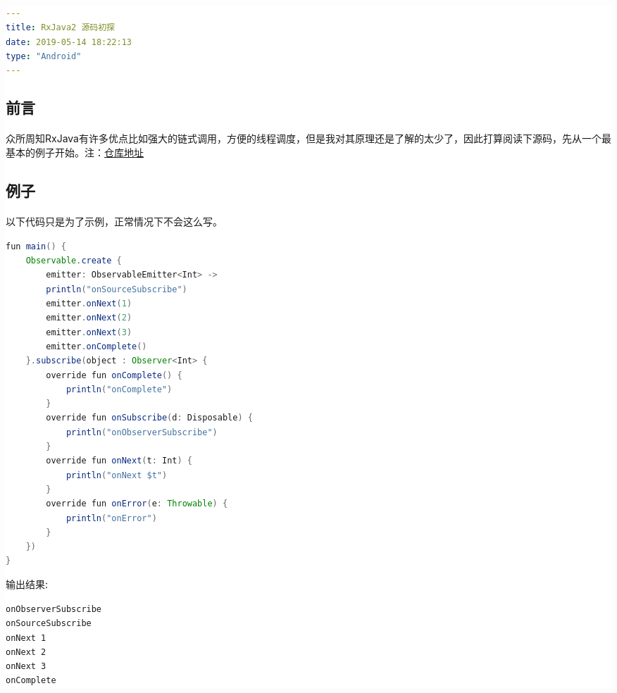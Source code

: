 ```yaml
---
title: RxJava2 源码初探
date: 2019-05-14 18:22:13
type: "Android"
---
```




## 前言

众所周知RxJava有许多优点比如强大的链式调用，方便的线程调度，但是我对其原理还是了解的太少了，因此打算阅读下源码，先从一个最基本的例子开始。注：[仓库地址](https://github.com/ReactiveX/RxJava) 

## 例子

以下代码只是为了示例，正常情况下不会这么写。

```java
fun main() {
    Observable.create {
        emitter: ObservableEmitter<Int> ->
        println("onSourceSubscribe")
        emitter.onNext(1)
        emitter.onNext(2)
        emitter.onNext(3)
        emitter.onComplete()
    }.subscribe(object : Observer<Int> {
        override fun onComplete() {
            println("onComplete")
        }
        override fun onSubscribe(d: Disposable) {
            println("onObserverSubscribe")
        }
        override fun onNext(t: Int) {
            println("onNext $t")
        }
        override fun onError(e: Throwable) {
            println("onError")
        } 
    })
}
```

输出结果:

```
onObserverSubscribe
onSourceSubscribe
onNext 1
onNext 2
onNext 3
onComplete
```
